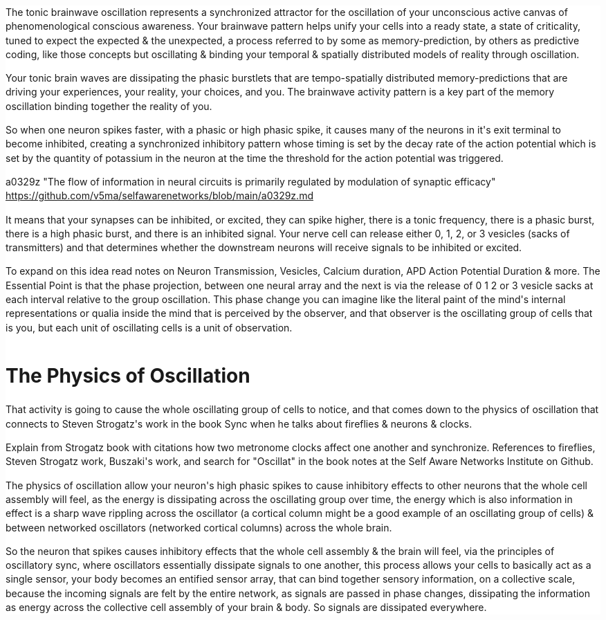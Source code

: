 The tonic brainwave oscillation represents a synchronized attractor for the oscillation of your unconscious active canvas of phenomenological conscious awareness. Your brainwave pattern helps unify your cells into a ready state, a state of criticality, tuned to expect the expected & the unexpected, a process referred to by some as memory-prediction, by others as predictive coding, like those concepts but oscillating & binding your temporal & spatially distributed models of reality through oscillation. 

Your tonic brain waves are dissipating the phasic burstlets that are tempo-spatially distributed memory-predictions that are driving your experiences, your reality, your choices, and you. The brainwave activity pattern is a key part of the memory oscillation binding together the reality of you.

So when one neuron spikes faster, with a phasic or high phasic spike, it causes many of the neurons in it's exit terminal to become inhibited, creating a synchronized inhibitory pattern whose timing is set by the decay rate of the action potential which is set by the quantity of potassium in the neuron at the time the threshold for the action potential was triggered.

a0329z "The flow of information in neural circuits is primarily regulated by modulation of synaptic efficacy" https://github.com/v5ma/selfawarenetworks/blob/main/a0329z.md

It means that your synapses can be inhibited, or excited, they can spike higher, there is a tonic frequency, there is a phasic burst, there is a high phasic burst, and there is an inhibited signal. Your nerve cell can release either 0, 1, 2, or 3 vesicles (sacks of transmitters) and that determines whether the downstream neurons will receive signals to be inhibited or excited.

To expand on this idea read notes on Neuron Transmission, Vesicles, Calcium duration, APD Action Potential Duration & more. The Essential Point is that the phase projection, between one neural array and the next is via the release of 0 1 2 or 3 vesicle sacks at each interval relative to the group oscillation. This phase change you can imagine like the literal paint of the mind's internal representations or qualia inside the mind that is perceived by the observer, and that observer is the oscillating group of cells that is you, but each unit of oscillating cells is a unit of observation.

# The Physics of Oscillation

That activity is going to cause the whole oscillating group of cells to notice, and that comes down to the physics of oscillation that connects to Steven Strogatz's work in the book Sync when he talks about fireflies & neurons & clocks.

Explain from Strogatz book with citations how two metronome clocks affect one another and synchronize.
References to fireflies, Steven Strogatz work, Buszaki's work, and search for "Oscillat" in the book notes at the Self Aware Networks Institute on Github.

The physics of oscillation allow your neuron's high phasic spikes to cause inhibitory effects to other neurons that the whole cell assembly will feel, as the energy is dissipating across the oscillating group over time, the energy which is also information in effect is a sharp wave rippling across the oscillator (a cortical column might be a good example of an oscillating group of cells) & between networked oscillators (networked cortical columns) across the whole brain.

So the neuron that spikes causes inhibitory effects that the whole cell assembly & the brain will feel, via the principles of oscillatory sync, where oscillators essentially dissipate signals to one another, this process allows your cells to basically act as a single sensor, your body becomes an entified sensor array, that can bind together sensory information, on a collective scale, because the incoming signals are felt by the entire network, as signals are passed in phase changes, dissipating the information as energy across the collective cell assembly of your brain & body. So signals are dissipated everywhere.
